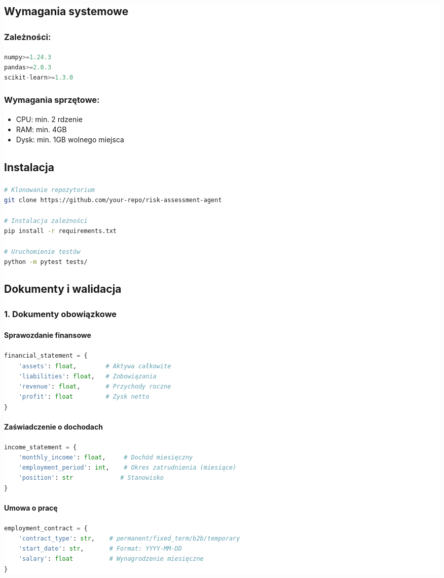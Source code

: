 ## Wymagania systemowe

### Zależności:
```python
numpy>=1.24.3
pandas>=2.0.3
scikit-learn>=1.3.0
```

### Wymagania sprzętowe:
- CPU: min. 2 rdzenie
- RAM: min. 4GB
- Dysk: min. 1GB wolnego miejsca

## Instalacja

```bash
# Klonowanie repozytorium
git clone https://github.com/your-repo/risk-assessment-agent

# Instalacja zależności
pip install -r requirements.txt

# Uruchomienie testów
python -m pytest tests/
```

## Dokumenty i walidacja

### 1. Dokumenty obowiązkowe

#### Sprawozdanie finansowe
```python
financial_statement = {
    'assets': float,        # Aktywa całkowite
    'liabilities': float,   # Zobowiązania
    'revenue': float,       # Przychody roczne
    'profit': float         # Zysk netto
}
```

#### Zaświadczenie o dochodach
```python
income_statement = {
    'monthly_income': float,     # Dochód miesięczny
    'employment_period': int,    # Okres zatrudnienia (miesiące)
    'position': str             # Stanowisko
}
```

#### Umowa o pracę
```python
employment_contract = {
    'contract_type': str,    # permanent/fixed_term/b2b/temporary
    'start_date': str,       # Format: YYYY-MM-DD
    'salary': float          # Wynagrodzenie miesięczne
}
```
